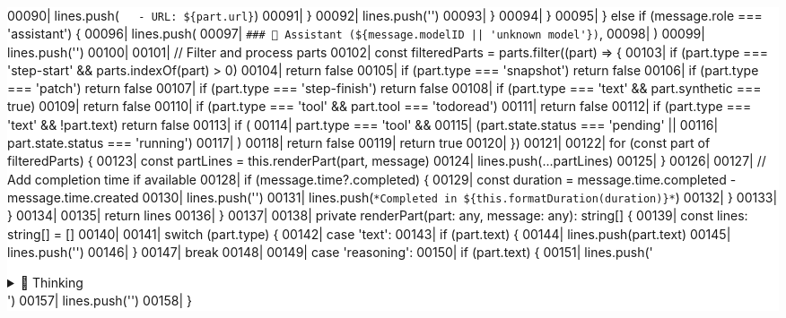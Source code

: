 00090|                         lines.push(`   - URL: ${part.url}`)
00091|                     }
00092|                     lines.push('')
00093|                 }
00094|             }
00095|         } else if (message.role === 'assistant') {
00096|             lines.push(
00097|                 `### 🤖 Assistant (${message.modelID || 'unknown model'})`,
00098|             )
00099|             lines.push('')
00100| 
00101|             // Filter and process parts
00102|             const filteredParts = parts.filter((part) => {
00103|                 if (part.type === 'step-start' && parts.indexOf(part) > 0)
00104|                     return false
00105|                 if (part.type === 'snapshot') return false
00106|                 if (part.type === 'patch') return false
00107|                 if (part.type === 'step-finish') return false
00108|                 if (part.type === 'text' && part.synthetic === true)
00109|                     return false
00110|                 if (part.type === 'tool' && part.tool === 'todoread')
00111|                     return false
00112|                 if (part.type === 'text' && !part.text) return false
00113|                 if (
00114|                     part.type === 'tool' &&
00115|                     (part.state.status === 'pending' ||
00116|                         part.state.status === 'running')
00117|                 )
00118|                     return false
00119|                 return true
00120|             })
00121| 
00122|             for (const part of filteredParts) {
00123|                 const partLines = this.renderPart(part, message)
00124|                 lines.push(...partLines)
00125|             }
00126| 
00127|             // Add completion time if available
00128|             if (message.time?.completed) {
00129|                 const duration = message.time.completed - message.time.created
00130|                 lines.push('')
00131|                 lines.push(`*Completed in ${this.formatDuration(duration)}*`)
00132|             }
00133|         }
00134| 
00135|         return lines
00136|     }
00137| 
00138|     private renderPart(part: any, message: any): string[] {
00139|         const lines: string[] = []
00140| 
00141|         switch (part.type) {
00142|             case 'text':
00143|                 if (part.text) {
00144|                     lines.push(part.text)
00145|                     lines.push('')
00146|                 }
00147|                 break
00148| 
00149|             case 'reasoning':
00150|                 if (part.text) {
00151|                     lines.push('<details><summary>💭 Thinking</summary></details>')
00157|                     lines.push('')
00158|                 }